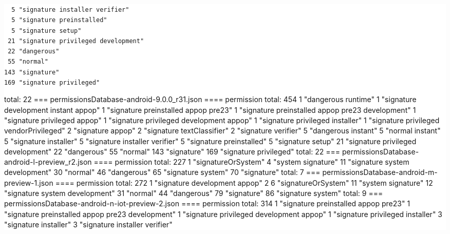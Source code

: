       5 "signature installer verifier"
      5 "signature preinstalled"
      5 "signature setup"
     21 "signature privileged development"
     22 "dangerous"
     55 "normal"
    143 "signature"
    169 "signature privileged"
total: 22
=== permissionsDatabase-android-9.0.0_r31.json ====
permission total: 454
      1 "dangerous runtime"
      1 "signature development instant appop"
      1 "signature preinstalled appop pre23"
      1 "signature preinstalled appop pre23 development"
      1 "signature privileged appop"
      1 "signature privileged development appop"
      1 "signature privileged installer"
      1 "signature privileged vendorPrivileged"
      2 "signature appop"
      2 "signature textClassifier"
      2 "signature verifier"
      5 "dangerous instant"
      5 "normal instant"
      5 "signature installer"
      5 "signature installer verifier"
      5 "signature preinstalled"
      5 "signature setup"
     21 "signature privileged development"
     22 "dangerous"
     55 "normal"
    143 "signature"
    169 "signature privileged"
total: 22
=== permissionsDatabase-android-l-preview_r2.json ====
permission total: 227
      1 "signatureOrSystem"
      4 "system signature"
     11 "signature system development"
     30 "normal"
     46 "dangerous"
     65 "signature system"
     70 "signature"
total: 7
=== permissionsDatabase-android-m-preview-1.json ====
permission total: 272
      1 "signature development appop"
      2 
      6 "signatureOrSystem"
     11 "system signature"
     12 "signature system development"
     31 "normal"
     44 "dangerous"
     79 "signature"
     86 "signature system"
total: 9
=== permissionsDatabase-android-n-iot-preview-2.json ====
permission total: 314
      1 "signature preinstalled appop pre23"
      1 "signature preinstalled appop pre23 development"
      1 "signature privileged development appop"
      1 "signature privileged installer"
      3 "signature installer"
      3 "signature installer verifier"